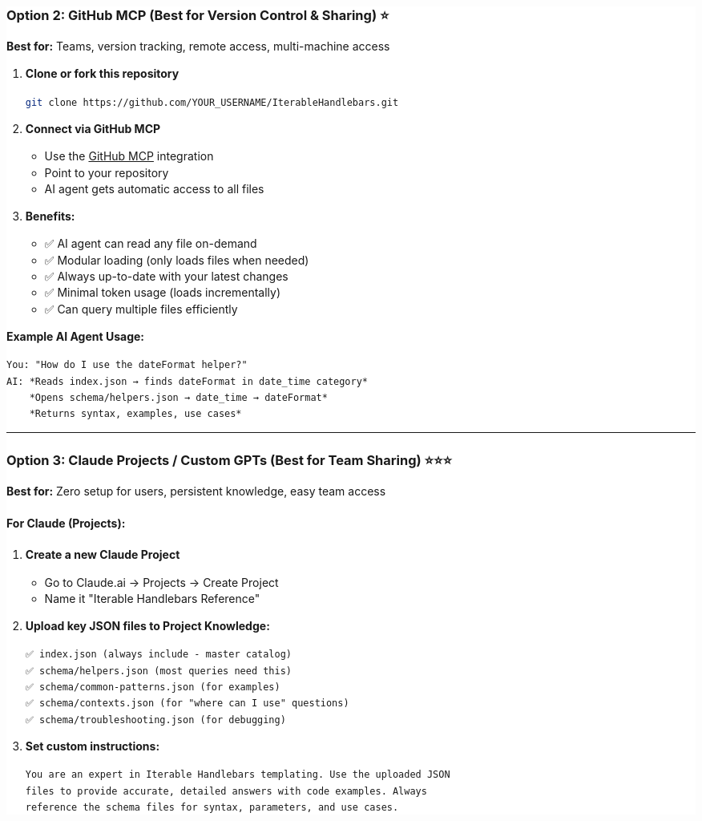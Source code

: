 
### Option 2: GitHub MCP (Best for Version Control & Sharing) ⭐

**Best for:** Teams, version tracking, remote access, multi-machine access

1. **Clone or fork this repository**
   ```bash
   git clone https://github.com/YOUR_USERNAME/IterableHandlebars.git
   ```

2. **Connect via GitHub MCP**
   - Use the [GitHub MCP](https://github.com/modelcontextprotocol/servers/tree/main/src/github) integration
   - Point to your repository
   - AI agent gets automatic access to all files

3. **Benefits:**
   - ✅ AI agent can read any file on-demand
   - ✅ Modular loading (only loads files when needed)
   - ✅ Always up-to-date with your latest changes
   - ✅ Minimal token usage (loads incrementally)
   - ✅ Can query multiple files efficiently

**Example AI Agent Usage:**
```
You: "How do I use the dateFormat helper?"
AI: *Reads index.json → finds dateFormat in date_time category*
    *Opens schema/helpers.json → date_time → dateFormat*
    *Returns syntax, examples, use cases*
```

---

### Option 3: Claude Projects / Custom GPTs (Best for Team Sharing) ⭐⭐⭐

**Best for:** Zero setup for users, persistent knowledge, easy team access

#### For Claude (Projects):

1. **Create a new Claude Project**
   - Go to Claude.ai → Projects → Create Project
   - Name it "Iterable Handlebars Reference"

2. **Upload key JSON files to Project Knowledge:**
   ```
   ✅ index.json (always include - master catalog)
   ✅ schema/helpers.json (most queries need this)
   ✅ schema/common-patterns.json (for examples)
   ✅ schema/contexts.json (for "where can I use" questions)
   ✅ schema/troubleshooting.json (for debugging)
   ```

3. **Set custom instructions:**
   ```
   You are an expert in Iterable Handlebars templating. Use the uploaded JSON 
   files to provide accurate, detailed answers with code examples. Always 
   reference the schema files for syntax, parameters, and use cases.
   ```
